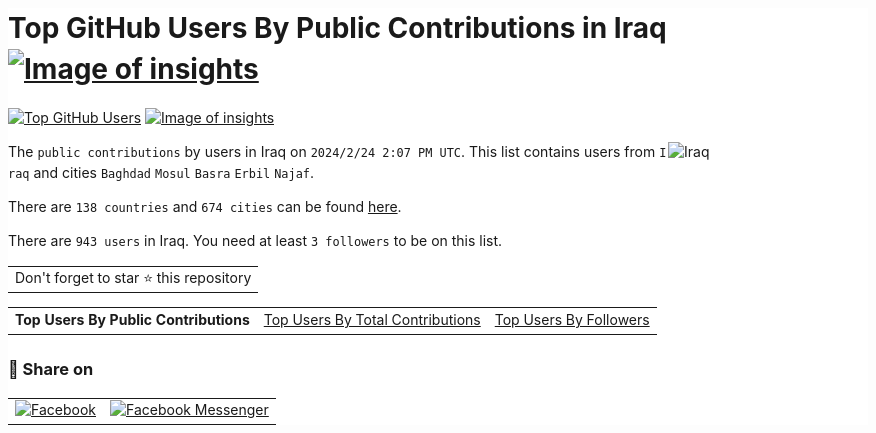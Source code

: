 # Top GitHub Users By Public Contributions in Iraq [<img alt="Image of insights" src="https://github.com/gayanvoice/insights/blob/master/graph/373383893/small/week.png" height="24">](https://github.com/gayanvoice/insights/blob/master/readme/373383893/week.md)
[![Top GitHub Users](https://github.com/gayanvoice/top-github-users/actions/workflows/action.yml/badge.svg)](https://github.com/gayanvoice/top-github-users/actions/workflows/action.yml) [![Image of insights](https://github.com/gayanvoice/insights/blob/master/svg/373383893/badge.svg)](https://github.com/gayanvoice/insights/blob/master/readme/373383893/week.md)

<a href="https://gayanvoice.github.io/top-github-users/index.html">
	<img align="right" width="200" src="https://upload.wikimedia.org/wikipedia/commons/f/f6/Flag_of_Iraq.svg" alt="Iraq">
</a>

The `public contributions` by users in Iraq on `2024/2/24 2:07 PM UTC`. This list contains users from `Iraq` and cities `Baghdad` `Mosul` `Basra` `Erbil` `Najaf`.

There are `138 countries` and `674 cities` can be found [here](https://github.com/PushoDev/top-github-users).

There are `943 users`  in Iraq. You need at least `3 followers` to be on this list.

<table>
	<tr>
		<td>
			Don't forget to star ⭐ this repository
		</td>
	</tr>
</table>

<table>
	<tr>
		<td>
			<strong>Top Users By Public Contributions</strong>
		</td>
		<td>
			<a href="https://github.com/PushoDev/top-github-users/blob/main/markdown/total_contributions/iraq.md">Top Users By Total Contributions</a>
		</td>
		<td>
			<a href="https://github.com/PushoDev/top-github-users/blob/main/markdown/followers/iraq.md">Top Users By Followers</a>
		</td>
	</tr>
</table>

### 🚀 Share on

<table>
	<tr>
		<td>
			<a href="https://web.facebook.com/sharer.php?t=Top%20GitHub%20Users%20By%20Public%20Contributions%20in%20Iraq&u=https://github.com/PushoDev/top-github-users/blob/main/markdown/public_contributions/iraq.md&_rdc=1&_rdr">
				<img src="https://github.com/gayanvoice/github-active-users-monitor/raw/master/public/images/icons/facebook.svg" height="48" width="48" alt="Facebook"/>
			</a>
		</td>
		<td>
			<a href="https://www.facebook.com/dialog/send?link=https://github.com/PushoDev/top-github-users/blob/main/markdown/public_contributions/iraq.md&app_id=291494419107518&redirect_uri=https://github.com/PushoDev/top-github-users/blob/main/markdown/public_contributions/iraq.md">
				<img src="https://github.com/gayanvoice/github-active-users-monitor/raw/master/public/images/icons/facebook_messenger.svg" height="48" width="48" alt="Facebook Messenger"/>
			</a>